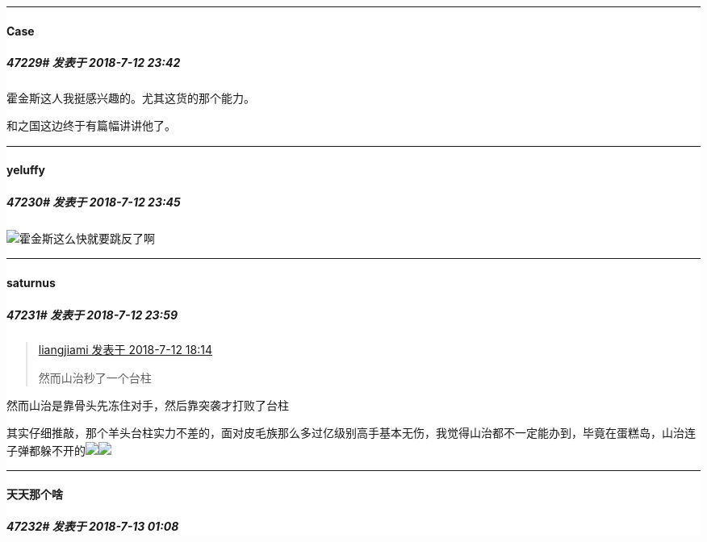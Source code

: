 




-----

####  Case  
##### 47229#       发表于 2018-7-12 23:42




霍金斯这人我挺感兴趣的。尤其这货的那个能力。


和之国这边终于有篇幅讲讲他了。







-----

####  yeluffy  
##### 47230#       发表于 2018-7-12 23:45



<img src="https://static.saraba1st.com/image/smiley/face2017/009.gif" referrerpolicy="no-referrer">霍金斯这么快就要跳反了啊







-----

####  saturnus  
##### 47231#       发表于 2018-7-12 23:59



<blockquote><a href="httphttps://bbs.saraba1st.com/2b/forum.php?mod=redirect&amp;goto=findpost&amp;pid=40313170&amp;ptid=98922" target="_blank">liangjiami 发表于 2018-7-12 18:14</a>

然而山治秒了一个台柱</blockquote>
然而山治是靠骨头先冻住对手，然后靠突袭才打败了台柱


其实仔细推敲，那个羊头台柱实力不差的，面对皮毛族那么多过亿级别高手基本无伤，我觉得山治都不一定能办到，毕竟在蛋糕岛，山治连子弹都躲不开的<img src="https://static.saraba1st.com/image/smiley/face2017/061.gif" referrerpolicy="no-referrer"><img src="https://static.saraba1st.com/image/smiley/face2017/084.png" referrerpolicy="no-referrer">







-----

####  天天那个啥  
##### 47232#       发表于 2018-7-13 01:08

